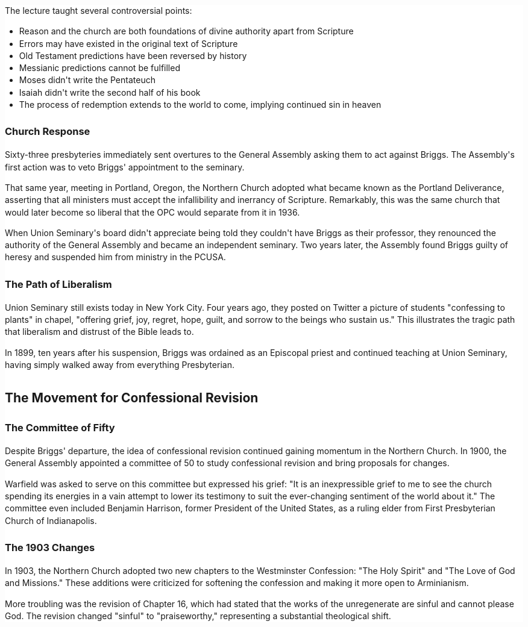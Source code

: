 The lecture taught several controversial points:
- Reason and the church are both foundations of divine authority apart from Scripture
- Errors may have existed in the original text of Scripture
- Old Testament predictions have been reversed by history
- Messianic predictions cannot be fulfilled
- Moses didn't write the Pentateuch
- Isaiah didn't write the second half of his book
- The process of redemption extends to the world to come, implying continued sin in heaven

### Church Response

Sixty-three presbyteries immediately sent overtures to the General Assembly asking them to act against Briggs. The Assembly's first action was to veto Briggs' appointment to the seminary.

That same year, meeting in Portland, Oregon, the Northern Church adopted what became known as the Portland Deliverance, asserting that all ministers must accept the infallibility and inerrancy of Scripture. Remarkably, this was the same church that would later become so liberal that the OPC would separate from it in 1936.

When Union Seminary's board didn't appreciate being told they couldn't have Briggs as their professor, they renounced the authority of the General Assembly and became an independent seminary. Two years later, the Assembly found Briggs guilty of heresy and suspended him from ministry in the PCUSA.

### The Path of Liberalism

Union Seminary still exists today in New York City. Four years ago, they posted on Twitter a picture of students "confessing to plants" in chapel, "offering grief, joy, regret, hope, guilt, and sorrow to the beings who sustain us." This illustrates the tragic path that liberalism and distrust of the Bible leads to.

In 1899, ten years after his suspension, Briggs was ordained as an Episcopal priest and continued teaching at Union Seminary, having simply walked away from everything Presbyterian.

## The Movement for Confessional Revision

### The Committee of Fifty

Despite Briggs' departure, the idea of confessional revision continued gaining momentum in the Northern Church. In 1900, the General Assembly appointed a committee of 50 to study confessional revision and bring proposals for changes.

Warfield was asked to serve on this committee but expressed his grief: "It is an inexpressible grief to me to see the church spending its energies in a vain attempt to lower its testimony to suit the ever-changing sentiment of the world about it." The committee even included Benjamin Harrison, former President of the United States, as a ruling elder from First Presbyterian Church of Indianapolis.

### The 1903 Changes

In 1903, the Northern Church adopted two new chapters to the Westminster Confession: "The Holy Spirit" and "The Love of God and Missions." These additions were criticized for softening the confession and making it more open to Arminianism.

More troubling was the revision of Chapter 16, which had stated that the works of the unregenerate are sinful and cannot please God. The revision changed "sinful" to "praiseworthy," representing a substantial theological shift.
